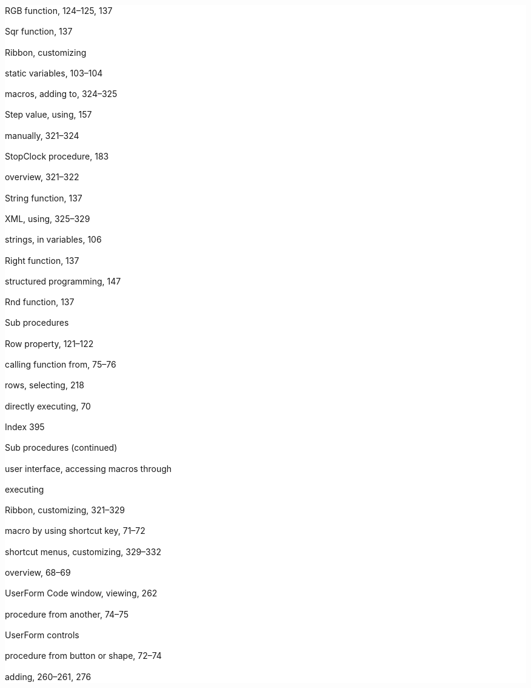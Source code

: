 RGB function, 124–125, 137

Sqr function, 137

Ribbon, customizing

static variables, 103–104

macros, adding to, 324–325

Step value, using, 157

manually, 321–324

StopClock procedure, 183

overview, 321–322

String function, 137

XML, using, 325–329

strings, in variables, 106

Right function, 137

structured programming, 147

Rnd function, 137

Sub procedures

Row property, 121–122

calling function from, 75–76

rows, selecting, 218

directly executing, 70

Index    395

Sub procedures  (continued)

user interface, accessing macros through

executing

Ribbon, customizing, 321–329

macro by using shortcut key, 71–72

shortcut menus, customizing, 329–332

overview, 68–69

UserForm Code window, viewing, 262

procedure from another, 74–75

UserForm controls

procedure from button or shape, 72–74

adding, 260–261, 276
